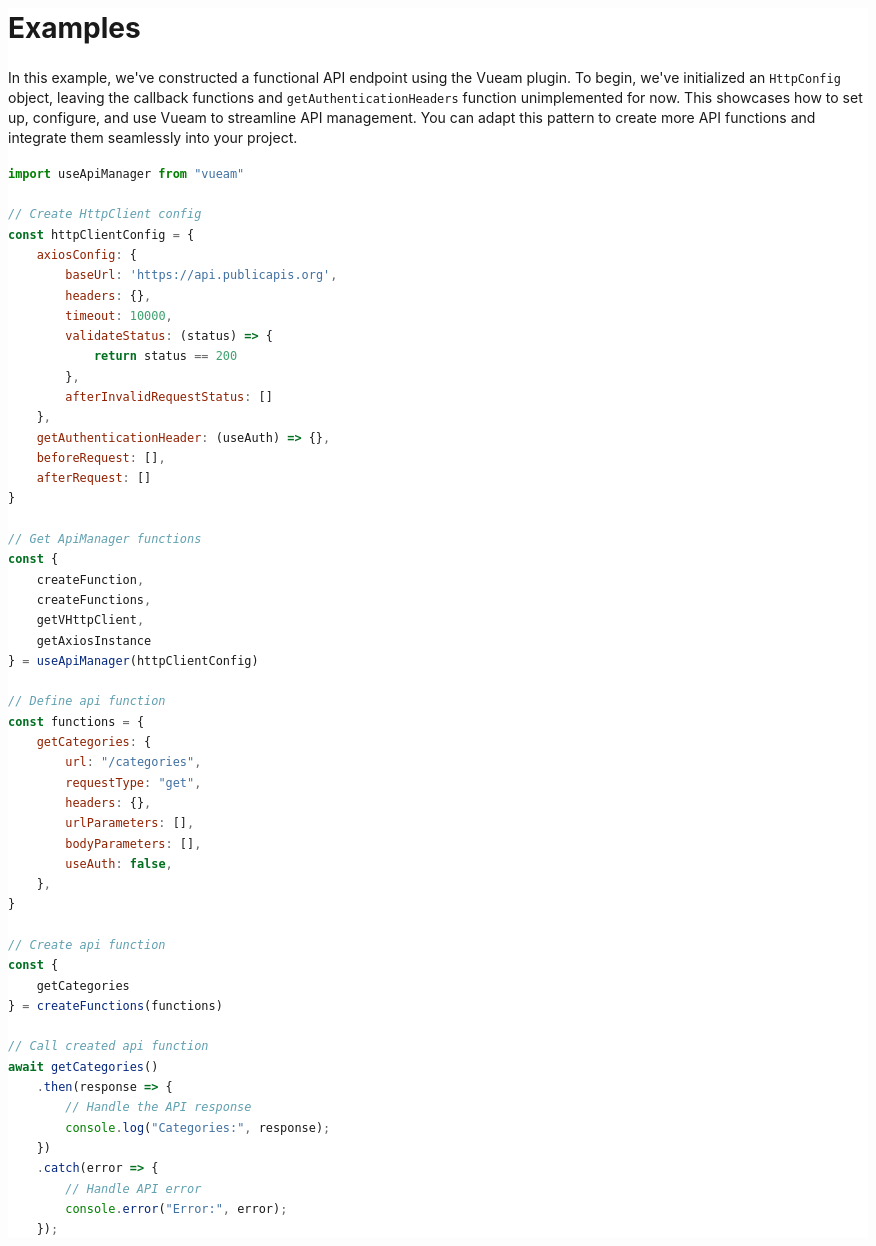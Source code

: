 # Examples
In this example, we've constructed a functional API endpoint using the Vueam plugin. To begin, we've initialized an ``HttpConfig`` object, leaving the callback functions and ``getAuthenticationHeaders`` function unimplemented for now. This showcases how to set up, configure, and use Vueam to streamline API management. You can adapt this pattern to create more API functions and integrate them seamlessly into your project.

```js
import useApiManager from "vueam"

// Create HttpClient config
const httpClientConfig = {
    axiosConfig: {
        baseUrl: 'https://api.publicapis.org',
        headers: {},
        timeout: 10000,
        validateStatus: (status) => {
            return status == 200
        },
        afterInvalidRequestStatus: []
    },
    getAuthenticationHeader: (useAuth) => {},
    beforeRequest: [],
    afterRequest: []
}

// Get ApiManager functions
const {
    createFunction, 
    createFunctions, 
    getVHttpClient, 
    getAxiosInstance
} = useApiManager(httpClientConfig)

// Define api function
const functions = {
    getCategories: {
        url: "/categories",
        requestType: "get",
        headers: {},
        urlParameters: [],
        bodyParameters: [],
        useAuth: false,
    },
}

// Create api function
const {
    getCategories
} = createFunctions(functions)

// Call created api function
await getCategories()
    .then(response => {
        // Handle the API response
        console.log("Categories:", response);
    })
    .catch(error => {
        // Handle API error
        console.error("Error:", error);
    });
```
